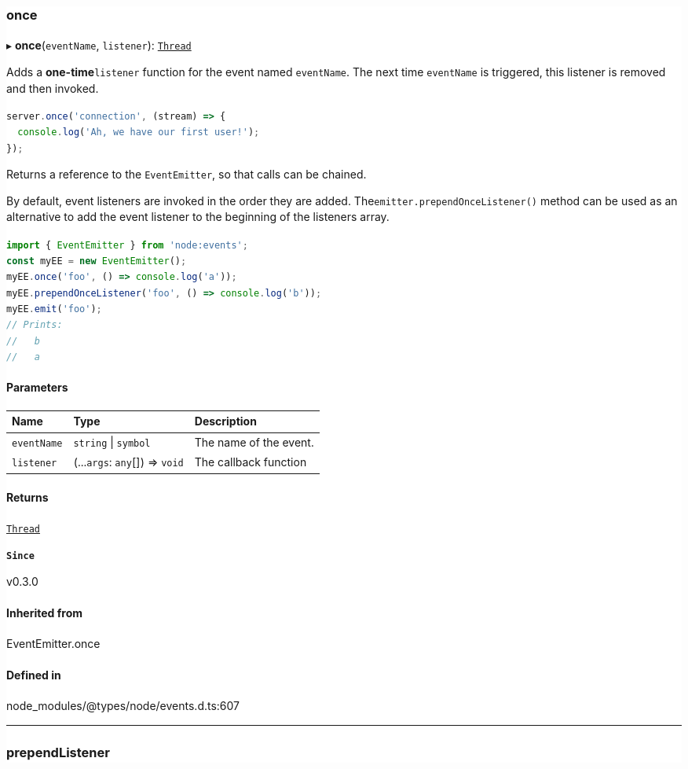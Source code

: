 ### once

▸ **once**(`eventName`, `listener`): [`Thread`](Thread.md)

Adds a **one-time**`listener` function for the event named `eventName`. The
next time `eventName` is triggered, this listener is removed and then invoked.

```js
server.once('connection', (stream) => {
  console.log('Ah, we have our first user!');
});
```

Returns a reference to the `EventEmitter`, so that calls can be chained.

By default, event listeners are invoked in the order they are added. The`emitter.prependOnceListener()` method can be used as an alternative to add the
event listener to the beginning of the listeners array.

```js
import { EventEmitter } from 'node:events';
const myEE = new EventEmitter();
myEE.once('foo', () => console.log('a'));
myEE.prependOnceListener('foo', () => console.log('b'));
myEE.emit('foo');
// Prints:
//   b
//   a
```

#### Parameters

| Name | Type | Description |
| :------ | :------ | :------ |
| `eventName` | `string` \| `symbol` | The name of the event. |
| `listener` | (...`args`: `any`[]) => `void` | The callback function |

#### Returns

[`Thread`](Thread.md)

**`Since`**

v0.3.0

#### Inherited from

EventEmitter.once

#### Defined in

node_modules/@types/node/events.d.ts:607

___

### prependListener
